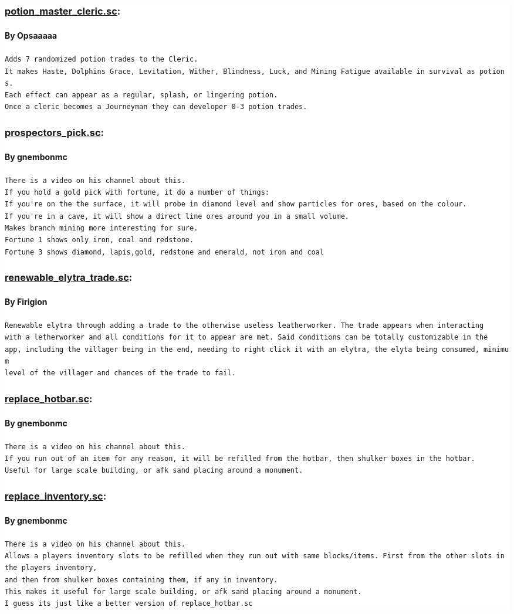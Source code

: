 
### [potion_master_cleric.sc](https://github.com/gnembon/scarpet/blob/master/programs/survival/potion_master_cleric.sc):
#### By Opsaaaaa
	Adds 7 randomized potion trades to the Cleric. 
	It makes Haste, Dolphins Grace, Levitation, Wither, Blindness, Luck, and Mining Fatigue available in survival as potions.
	Each effect can appear as a regular, splash, or lingering potion.
	Once a cleric becomes a Journeyman they can developer 0-3 potion trades. 

### [prospectors_pick.sc](https://github.com/gnembon/scarpet/blob/master/programs/survival/prospectors_pick.sc):
#### By gnembonmc
	There is a video on his channel about this.
	If you hold a gold pick with fortune, it do a number of things:
	If you're on the the surface, it will probe in diamond level and show particles for ores, based on the colour.
	If you're in a cave, it will show a direct line ores around you in a small volume.
	Makes branch mining more interesting for sure.
	Fortune 1 shows only iron, coal and redstone.
	Fortune 3 shows diamond, lapis,gold, redstone and emerald, not iron and coal

### [renewable_elytra_trade.sc](https://github.com/gnembon/scarpet/blob/master/programs/survival/renewable_elytra_trade.sc):
#### By Firigion
	Renewable elytra through adding a trade to the otherwise useless leatherworker. The trade appears when interacting
	with a letherworker and all conditions for it to appear are met. Said conditions can be totally customizable in the
	app, including the villager being in the end, needing to right click it with an elytra, the elyta being consumed, minimum
	level of the villager and chances of the trade to fail.

### [replace_hotbar.sc](https://github.com/gnembon/scarpet/blob/master/programs/survival/replace_hotbar.sc):
#### By gnembonmc
	There is a video on his channel about this.
	If you run out of an item for any reason, it will be refilled from the hotbar, then shulker boxes in the hotbar.
	Useful for large scale building, or afk sand placing around a monument.

### [replace_inventory.sc](https://github.com/gnembon/scarpet/blob/master/programs/survival/replace_inventory.sc):
#### By gnembonmc
	There is a video on his channel about this.
	Allows a players inventory slots to be refilled when they run out with same blocks/items. First from the other slots in the players inventory,
	and then from shulker boxes containing them, if any in inventory.
	This makes it useful for large scale building, or afk sand placing around a monument.
	I guess its just like a better version of replace_hotbar.sc
